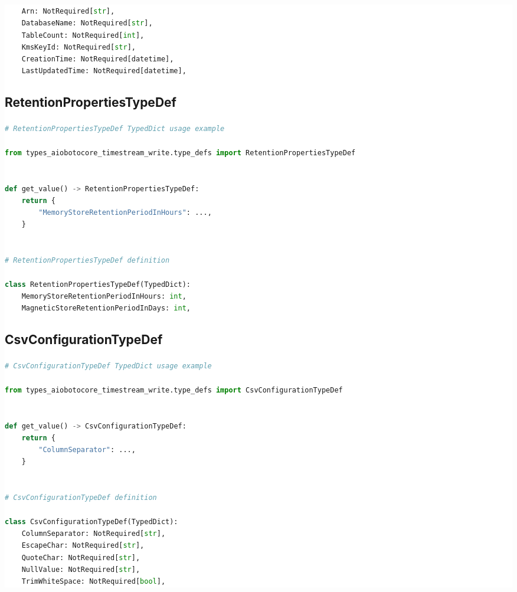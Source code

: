 ```python
    Arn: NotRequired[str],
    DatabaseName: NotRequired[str],
    TableCount: NotRequired[int],
    KmsKeyId: NotRequired[str],
    CreationTime: NotRequired[datetime],
    LastUpdatedTime: NotRequired[datetime],
```

## RetentionPropertiesTypeDef

```python
# RetentionPropertiesTypeDef TypedDict usage example

from types_aiobotocore_timestream_write.type_defs import RetentionPropertiesTypeDef


def get_value() -> RetentionPropertiesTypeDef:
    return {
        "MemoryStoreRetentionPeriodInHours": ...,
    }


# RetentionPropertiesTypeDef definition

class RetentionPropertiesTypeDef(TypedDict):
    MemoryStoreRetentionPeriodInHours: int,
    MagneticStoreRetentionPeriodInDays: int,
```

## CsvConfigurationTypeDef

```python
# CsvConfigurationTypeDef TypedDict usage example

from types_aiobotocore_timestream_write.type_defs import CsvConfigurationTypeDef


def get_value() -> CsvConfigurationTypeDef:
    return {
        "ColumnSeparator": ...,
    }


# CsvConfigurationTypeDef definition

class CsvConfigurationTypeDef(TypedDict):
    ColumnSeparator: NotRequired[str],
    EscapeChar: NotRequired[str],
    QuoteChar: NotRequired[str],
    NullValue: NotRequired[str],
    TrimWhiteSpace: NotRequired[bool],
```
